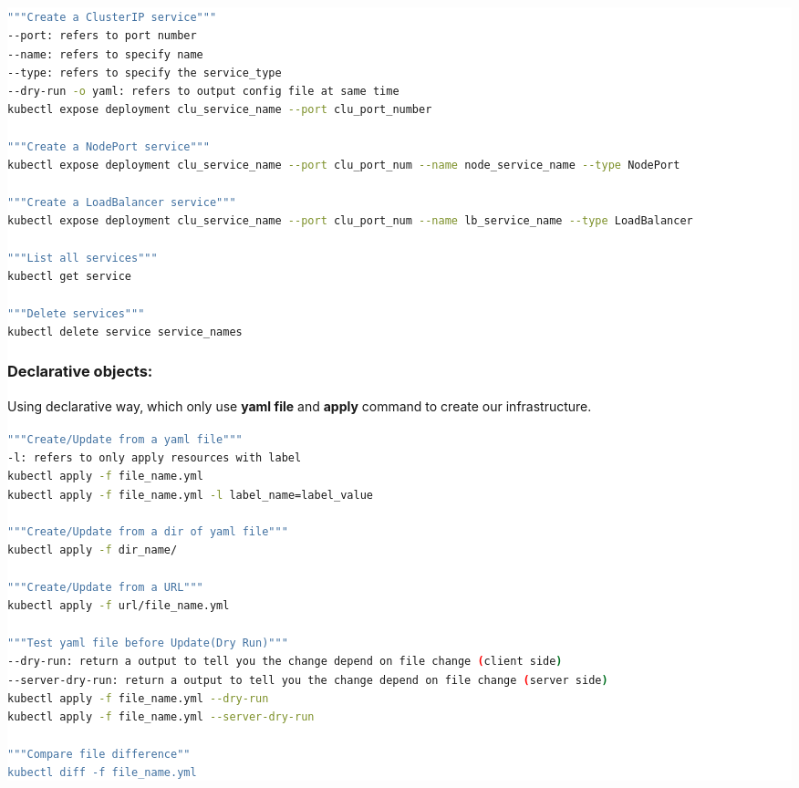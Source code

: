 ```bash
"""Create a ClusterIP service"""
--port: refers to port number
--name: refers to specify name
--type: refers to specify the service_type
--dry-run -o yaml: refers to output config file at same time
kubectl expose deployment clu_service_name --port clu_port_number

"""Create a NodePort service"""
kubectl expose deployment clu_service_name --port clu_port_num --name node_service_name --type NodePort

"""Create a LoadBalancer service"""
kubectl expose deployment clu_service_name --port clu_port_num --name lb_service_name --type LoadBalancer

"""List all services"""
kubectl get service

"""Delete services"""
kubectl delete service service_names

```



### Declarative objects:

Using declarative way, which only use **yaml file** and **apply** command to create our infrastructure.

```bash
"""Create/Update from a yaml file"""
-l: refers to only apply resources with label
kubectl apply -f file_name.yml
kubectl apply -f file_name.yml -l label_name=label_value

"""Create/Update from a dir of yaml file"""
kubectl apply -f dir_name/

"""Create/Update from a URL"""
kubectl apply -f url/file_name.yml

"""Test yaml file before Update(Dry Run)"""
--dry-run: return a output to tell you the change depend on file change (client side)
--server-dry-run: return a output to tell you the change depend on file change (server side)
kubectl apply -f file_name.yml --dry-run
kubectl apply -f file_name.yml --server-dry-run

"""Compare file difference""
kubectl diff -f file_name.yml

```
